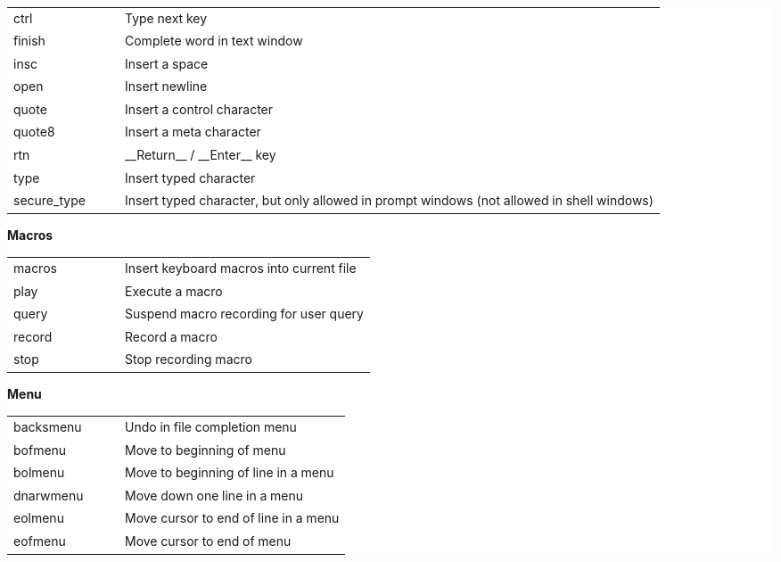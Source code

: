 <table width="100%" cellspacing=20 border=0 cellpadding=0>
<colgroup>
<col width="125">
<tbody>
<tr valign="top"><td>ctrl</td><td>Type next key</td></tr>

<tr valign="top"><td>finish</td><td>Complete word in text window</td></tr>

<tr valign="top"><td>insc</td><td>Insert a space </td></tr>

<tr valign="top"><td>open</td><td>Insert newline</td></tr>

<tr valign="top"><td>quote</td><td>Insert a control character</td></tr>

<tr valign="top"><td>quote8</td><td>Insert a meta character</td></tr>

<tr valign="top"><td>rtn</td><td>__Return__ / __Enter__ key</td></tr>

<tr valign="top"><td>type</td><td>Insert typed character</td></tr>

<tr valign="top"><td>secure_type</td><td>Insert typed character, but only allowed in prompt windows (not allowed in shell windows)</td></tr>
</tbody>
</table>

<p><b>Macros</b></p>

<table width="100%" cellspacing=20 border=0 cellpadding=0>
<colgroup>
<col width="125">
<tbody>
<tr valign="top"><td>macros</td><td>Insert keyboard macros into current file</td></tr>

<tr valign="top"><td>play</td><td>Execute a macro</td></tr>

<tr valign="top"><td>query</td><td>Suspend macro recording for user query</td></tr>

<tr valign="top"><td>record</td><td>Record a macro</td></tr>

<tr valign="top"><td>stop</td><td>Stop recording macro</td></tr>
</tbody>
</table>

<p><b>Menu</b></p>

<table width="100%" cellspacing=20 border=0 cellpadding=0>
<colgroup>
<col width="125">
<tbody>
<tr valign="top"><td>backsmenu</td><td>Undo in file completion menu</td></tr>

<tr valign="top"><td>bofmenu</td><td>Move to beginning of menu</td></tr>

<tr valign="top"><td>bolmenu</td><td>Move to beginning of line in a menu</td></tr>

<tr valign="top"><td>dnarwmenu</td><td>Move down one line in a menu</td></tr>

<tr valign="top"><td>eolmenu</td><td>Move cursor to end of line in a menu</td></tr>

<tr valign="top"><td>eofmenu</td><td>Move cursor to end of menu</td></tr>
